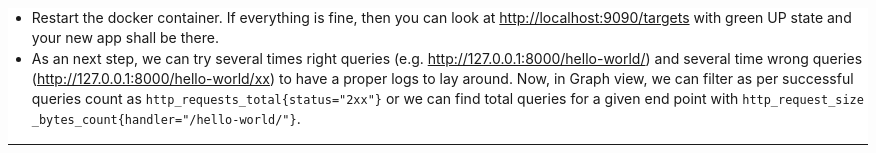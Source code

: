 - Restart the docker container. If everything is fine, then you can look at [http://localhost:9090/targets](http://localhost:9090/targets) with green UP state and your new app shall be there.
- As an next step, we can try several times right queries (e.g. http://127.0.0.1:8000/hello-world/) and several time wrong queries (http://127.0.0.1:8000/hello-world/xx) to have a proper logs to lay around. Now, in Graph view, we can filter as per successful queries count as `http_requests_total{status="2xx"}` or we can find total queries for a given end point with `http_request_size_bytes_count{handler="/hello-world/"}`.

------
